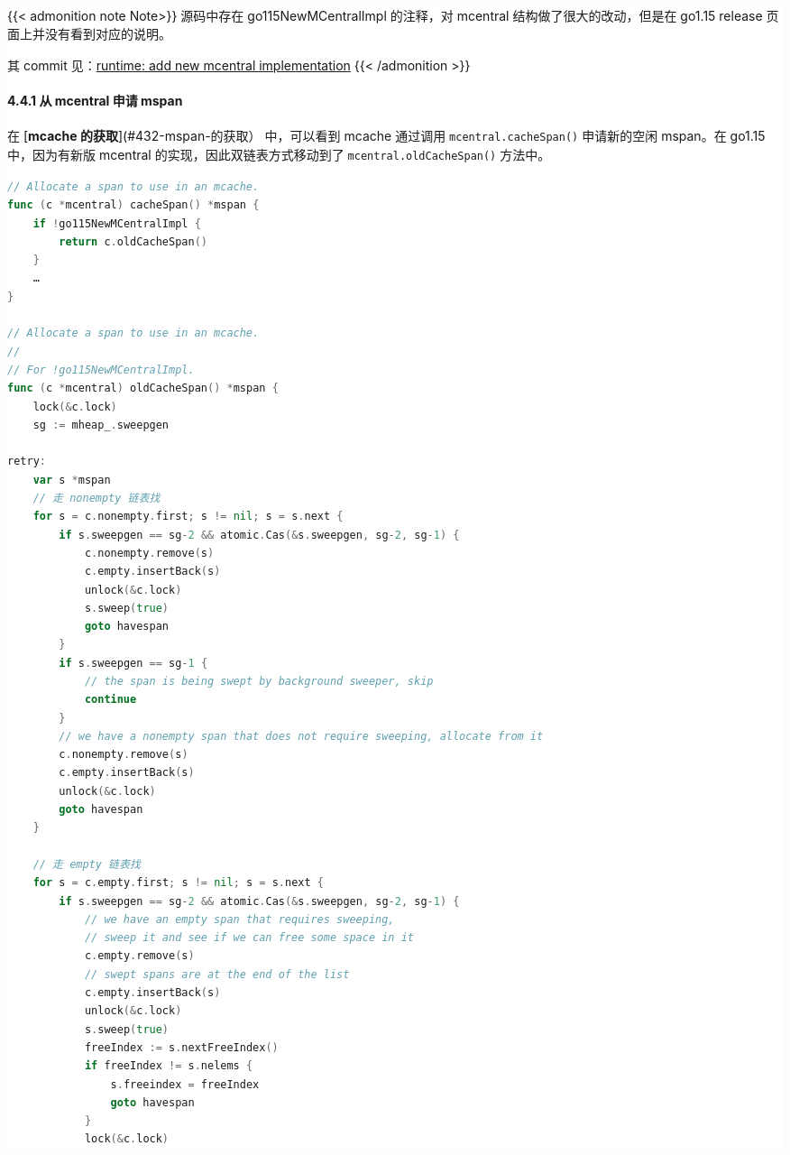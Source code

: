{{< admonition note Note>}}
源码中存在 go115NewMCentralImpl 的注释，对 mcentral 结构做了很大的改动，但是在 go1.15 release 页面上并没有看到对应的说明。

其 commit 见：[runtime: add new mcentral implementation](https://github.com/golang/go/commit/a13691966ad571ed9e434d591a2d612c51349fd1)
{{< /admonition >}}

#### 4.4.1 从 mcentral 申请 mspan
在 [**mcache 的获取**](#432-mspan-的获取） 中，可以看到 mcache 通过调用 `mcentral.cacheSpan()` 申请新的空闲 mspan。在 go1.15 中，因为有新版 mcentral 的实现，因此双链表方式移动到了 `mcentral.oldCacheSpan()` 方法中。
```go
// Allocate a span to use in an mcache.
func (c *mcentral) cacheSpan() *mspan {
	if !go115NewMCentralImpl {
		return c.oldCacheSpan()
	}
	…
}

// Allocate a span to use in an mcache.
//
// For !go115NewMCentralImpl.
func (c *mcentral) oldCacheSpan() *mspan {
	lock(&c.lock)
	sg := mheap_.sweepgen
        
retry:
	var s *mspan
	// 走 nonempty 链表找
	for s = c.nonempty.first; s != nil; s = s.next {
		if s.sweepgen == sg-2 && atomic.Cas(&s.sweepgen, sg-2, sg-1) {
			c.nonempty.remove(s)
			c.empty.insertBack(s)
			unlock(&c.lock)
			s.sweep(true)
			goto havespan
		}
		if s.sweepgen == sg-1 {
			// the span is being swept by background sweeper, skip
			continue
		}
		// we have a nonempty span that does not require sweeping, allocate from it
		c.nonempty.remove(s)
		c.empty.insertBack(s)
		unlock(&c.lock)
		goto havespan
	}

	// 走 empty 链表找
	for s = c.empty.first; s != nil; s = s.next {
		if s.sweepgen == sg-2 && atomic.Cas(&s.sweepgen, sg-2, sg-1) {
			// we have an empty span that requires sweeping,
			// sweep it and see if we can free some space in it
			c.empty.remove(s)
			// swept spans are at the end of the list
			c.empty.insertBack(s)
			unlock(&c.lock)
			s.sweep(true)
			freeIndex := s.nextFreeIndex()
			if freeIndex != s.nelems {
				s.freeindex = freeIndex
				goto havespan
			}
			lock(&c.lock)
```